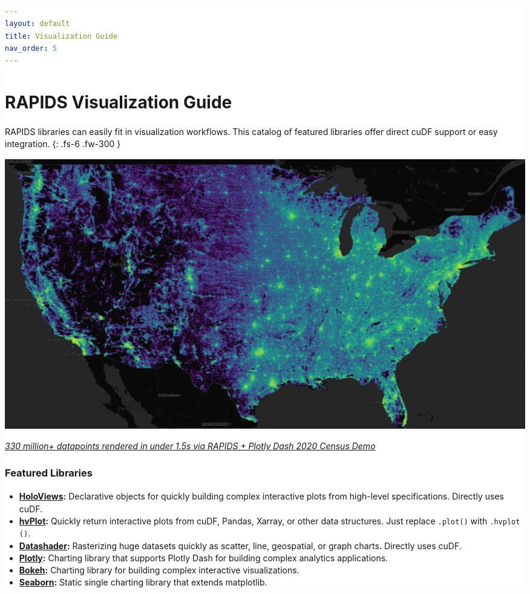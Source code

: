 ```yaml
---
layout: default
title: Visualization Guide
nav_order: 5
---
```


# RAPIDS Visualization Guide

RAPIDS libraries can easily fit in visualization workflows. This catalog of featured libraries offer direct cuDF support or easy integration.
{: .fs-6 .fw-300 }

<img src="/assets/images/datashader-census-rapids.png" style="width:870px">

*[330 million+ datapoints rendered in under 1.5s via RAPIDS + Plotly Dash 2020 Census Demo](https://github.com/rapidsai/plotly-dash-rapids-census-demo)*

### Featured Libraries
- **[HoloViews](#holoviews):** Declarative objects for quickly building complex interactive plots from high-level specifications. Directly uses cuDF.
- **[hvPlot](#hvplot):** Quickly return interactive plots from cuDF, Pandas, Xarray, or other data structures. Just replace `.plot()` with `.hvplot()`.
- **[Datashader](#datashader):** Rasterizing huge datasets quickly as scatter, line, geospatial, or graph charts. Directly uses cuDF.
- **[Plotly](#plotly):** Charting library that supports Plotly Dash for building complex analytics applications.
- **[Bokeh](#bokeh):** Charting library for building complex interactive visualizations.
- **[Seaborn](#seaborn):** Static single charting library that extends matplotlib.
